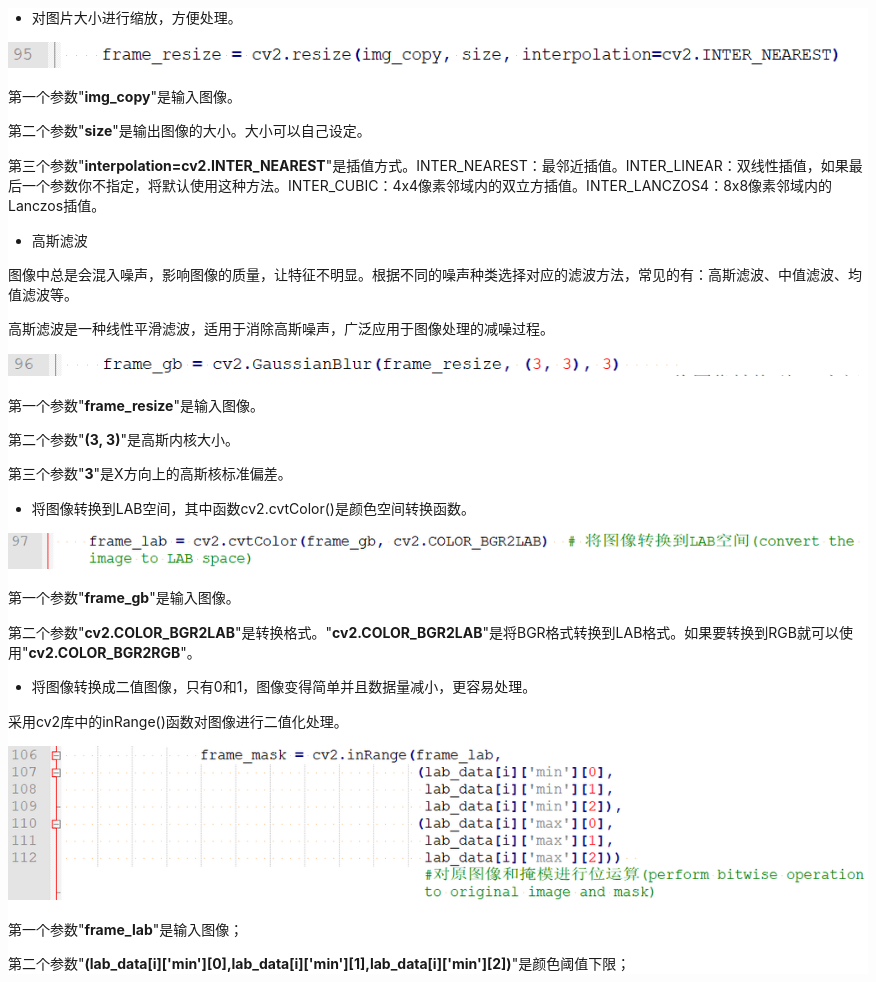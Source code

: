 - 对图片大小进行缩放，方便处理。

<img src="../_static/media/chapter_10/section_3/image70.png"  />

第一个参数"**img_copy**"是输入图像。

第二个参数"**size**"是输出图像的大小。大小可以自己设定。

第三个参数"**interpolation=cv2.INTER_NEAREST**"是插值方式。INTER_NEAREST：最邻近插值。INTER_LINEAR：双线性插值，如果最后一个参数你不指定，将默认使用这种方法。INTER_CUBIC：4x4像素邻域内的双立方插值。INTER_LANCZOS4：8x8像素邻域内的Lanczos插值。

- 高斯滤波

图像中总是会混入噪声，影响图像的质量，让特征不明显。根据不同的噪声种类选择对应的滤波方法，常见的有：高斯滤波、中值滤波、均值滤波等。

高斯滤波是一种线性平滑滤波，适用于消除高斯噪声，广泛应用于图像处理的减噪过程。

<img src="../_static/media/chapter_10/section_3/image73.png"  />

第一个参数"**frame_resize**"是输入图像。

第二个参数"**(3, 3)**"是高斯内核大小。

第三个参数"**3**"是X方向上的高斯核标准偏差。

- 将图像转换到LAB空间，其中函数cv2.cvtColor()是颜色空间转换函数。

<img src="../_static/media/chapter_10/section_3/image76.png"  />

第一个参数"**frame_gb**"是输入图像。

第二个参数"**cv2.COLOR_BGR2LAB**"是转换格式。"**cv2.COLOR_BGR2LAB**"是将BGR格式转换到LAB格式。如果要转换到RGB就可以使用"**cv2.COLOR_BGR2RGB**"。

- 将图像转换成二值图像，只有0和1，图像变得简单并且数据量减小，更容易处理。

采用cv2库中的inRange()函数对图像进行二值化处理。

<img src="../_static/media/chapter_10/section_3/image79.png"  />

第一个参数"**frame_lab**"是输入图像；

第二个参数"**(lab_data\[i\]\['min'\]\[0\],lab_data\[i\]\['min'\]\[1\],lab_data\[i\]\['min'\]\[2\])**"是颜色阈值下限；
